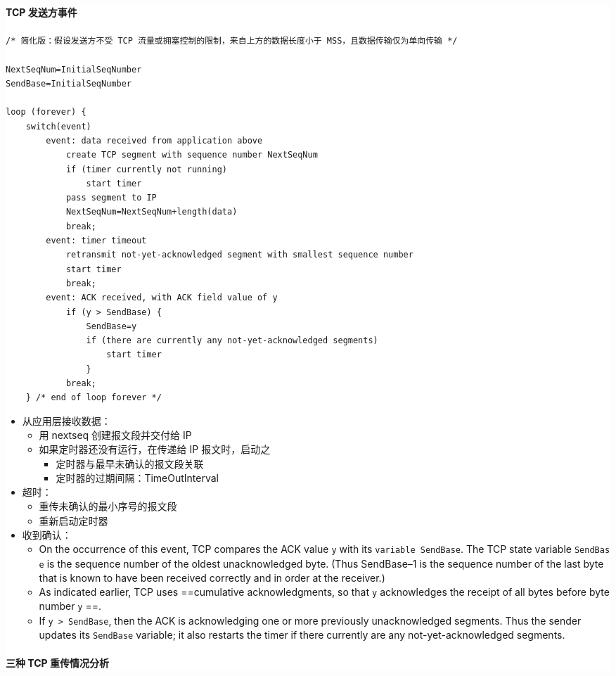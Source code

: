 #### TCP 发送方事件

```
/* 简化版：假设发送方不受 TCP 流量或拥塞控制的限制，来自上方的数据长度小于 MSS，且数据传输仅为单向传输 */ 

NextSeqNum=InitialSeqNumber
SendBase=InitialSeqNumber

loop (forever) {
	switch(event) 
		event: data received from application above
			create TCP segment with sequence number NextSeqNum 
			if (timer currently not running) 
				start timer
			pass segment to IP 
			NextSeqNum=NextSeqNum+length(data)
			break; 
		event: timer timeout 
			retransmit not-yet-acknowledged segment with smallest sequence number
			start timer 
			break; 
		event: ACK received, with ACK field value of y 
			if (y > SendBase) { 
				SendBase=y
				if (there are currently any not-yet-acknowledged segments) 
					start timer 
				} 
			break; 
	} /* end of loop forever */
```

- 从应用层接收数据：
    - 用 nextseq 创建报文段并交付给 IP 
    - 如果定时器还没有运行，在传递给 IP 报文时，启动之
        - 定时器与最早未确认的报文段关联
        - 定时器的过期间隔：TimeOutInterval
- 超时：
    - 重传未确认的最小序号的报文段
    - 重新启动定时器
- 收到确认：
    - On the occurrence of this event, TCP compares the ACK value `y` with its `variable SendBase`. The TCP state variable `SendBase` is the sequence number of the oldest unacknowledged byte. (Thus SendBase–1 is the sequence number of the last byte that is known to have been received correctly and in order at the receiver.) 
    - As indicated earlier, TCP uses ==cumulative acknowledgments, so that `y` acknowledges the receipt of all bytes before byte number ` y ` ==. 
    - If `y > SendBase`, then the ACK is acknowledging one or more previously unacknowledged segments. Thus the sender updates its `SendBase` variable; it also restarts the timer if there currently are any not-yet-acknowledged segments.

#### 三种 TCP 重传情况分析
